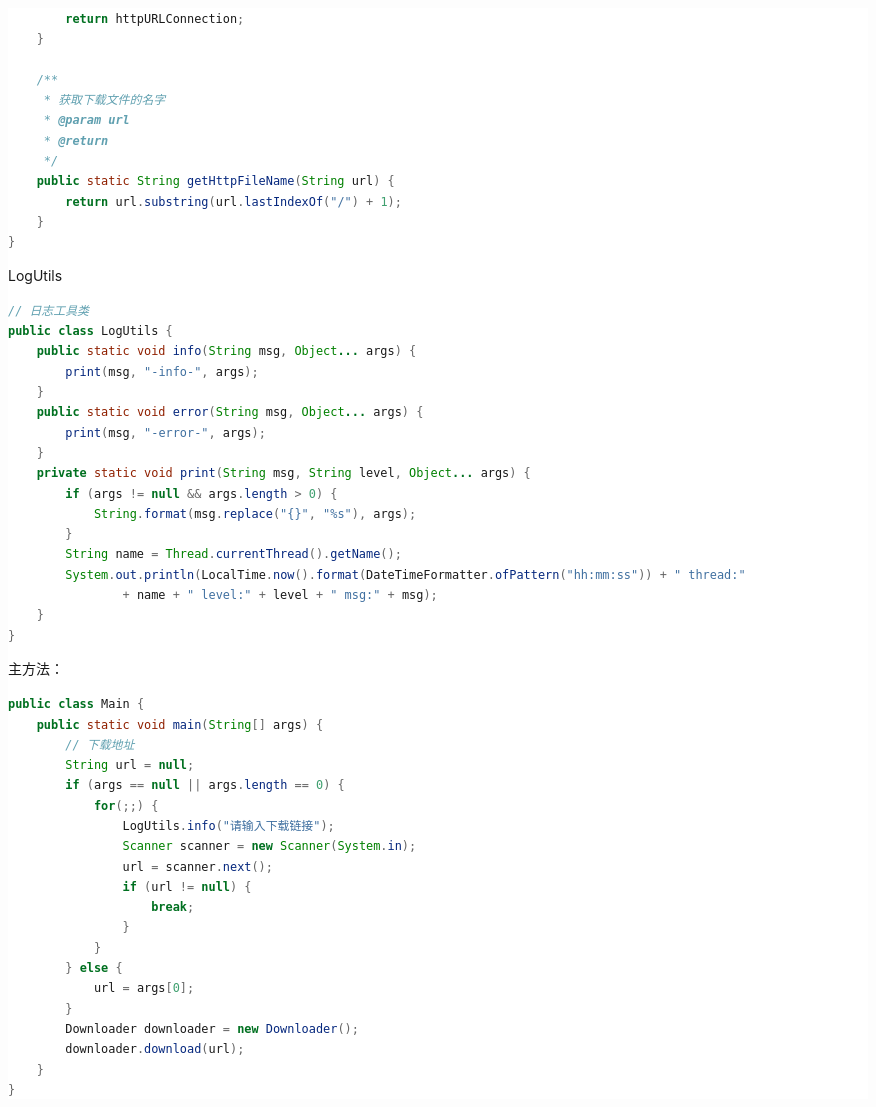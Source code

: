 ```java
        return httpURLConnection;
    }

    /**
     * 获取下载文件的名字
     * @param url
     * @return
     */
    public static String getHttpFileName(String url) {
        return url.substring(url.lastIndexOf("/") + 1);
    }
}
```

LogUtils

```java
// 日志工具类
public class LogUtils {
    public static void info(String msg, Object... args) {
        print(msg, "-info-", args);
    }
    public static void error(String msg, Object... args) {
        print(msg, "-error-", args);
    }
    private static void print(String msg, String level, Object... args) {
        if (args != null && args.length > 0) {
            String.format(msg.replace("{}", "%s"), args);
        }
        String name = Thread.currentThread().getName();
        System.out.println(LocalTime.now().format(DateTimeFormatter.ofPattern("hh:mm:ss")) + " thread:"
                + name + " level:" + level + " msg:" + msg);
    }
}
```

主方法：

```java
public class Main {
    public static void main(String[] args) {
        // 下载地址
        String url = null;
        if (args == null || args.length == 0) {
            for(;;) {
                LogUtils.info("请输入下载链接");
                Scanner scanner = new Scanner(System.in);
                url = scanner.next();
                if (url != null) {
                    break;
                }
            }
        } else {
            url = args[0];
        }
        Downloader downloader = new Downloader();
        downloader.download(url);
    }
}
```

